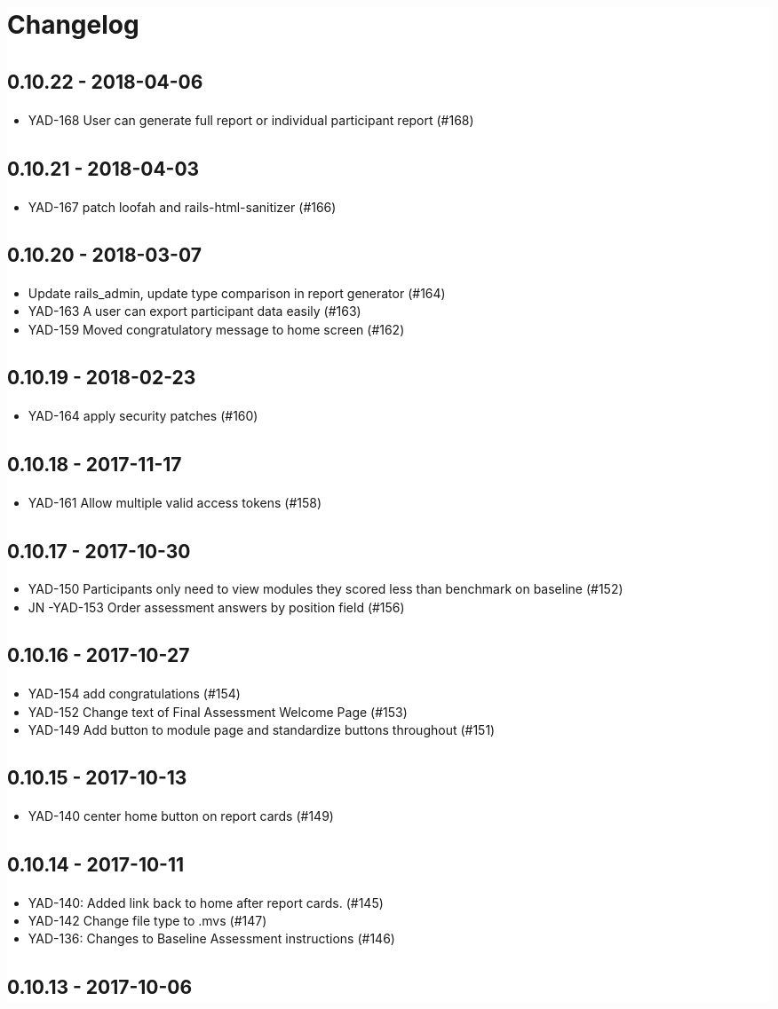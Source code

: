 # Changelog

## 0.10.22 - 2018-04-06

* YAD-168 User can generate full report or individual participant report (#168)

## 0.10.21 - 2018-04-03

* YAD-167 patch loofah and rails-html-sanitizer (#166)

## 0.10.20 - 2018-03-07

* Update rails_admin, update type comparison in report generator (#164)
* YAD-163 A user can export participant data easily (#163)
* YAD-159 Moved congratulatory message to home screen (#162)

## 0.10.19 - 2018-02-23

* YAD-164 apply security patches (#160)

## 0.10.18 - 2017-11-17

* YAD-161 Allow multiple valid access tokens (#158)

## 0.10.17 - 2017-10-30

* YAD-150 Participants only need to view modules they scored less than benchmark on baseline (#152)
* JN -YAD-153 Order assessment answers by position field (#156)

## 0.10.16 - 2017-10-27

* YAD-154 add congratulations (#154)
* YAD-152 Change text of Final Assessment Welcome Page (#153)
* YAD-149 Add button to module page and standardize buttons throughout (#151)

## 0.10.15 - 2017-10-13

* YAD-140 center home button on report cards (#149)

## 0.10.14 - 2017-10-11

* YAD-140: Added link back to home after report cards. (#145)
* YAD-142 Change file type to .mvs (#147)
* YAD-136: Changes to Baseline Assessment instructions (#146)

## 0.10.13 - 2017-10-06
